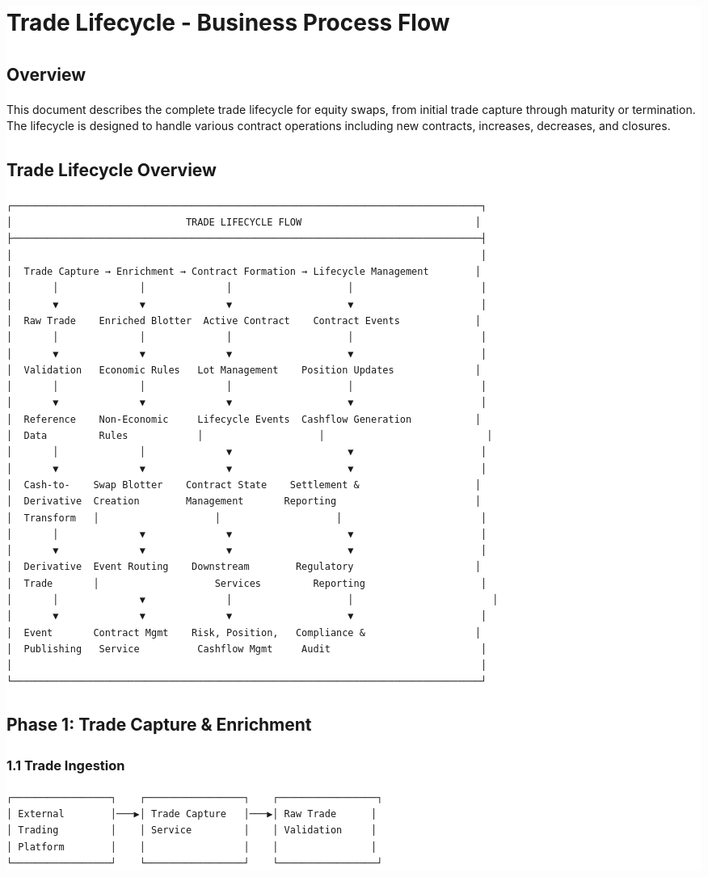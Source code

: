 # Trade Lifecycle - Business Process Flow

## Overview
This document describes the complete trade lifecycle for equity swaps, from initial trade capture through maturity or termination. The lifecycle is designed to handle various contract operations including new contracts, increases, decreases, and closures.

## Trade Lifecycle Overview

```
┌─────────────────────────────────────────────────────────────────────────────────┐
│                              TRADE LIFECYCLE FLOW                              │
├─────────────────────────────────────────────────────────────────────────────────┤
│                                                                                 │
│  Trade Capture → Enrichment → Contract Formation → Lifecycle Management        │
│       │              │              │                    │                      │
│       ▼              ▼              ▼                    ▼                      │
│  Raw Trade    Enriched Blotter  Active Contract    Contract Events             │
│       │              │              │                    │                      │
│       ▼              ▼              ▼                    ▼                      │
│  Validation   Economic Rules   Lot Management    Position Updates              │
│       │              │              │                    │                      │
│       ▼              ▼              ▼                    ▼                      │
│  Reference    Non-Economic     Lifecycle Events  Cashflow Generation           │
│  Data         Rules            │                    │                            │
│       │              │              ▼                    ▼                      │
│       ▼              ▼              ▼                    ▼                      │
│  Cash-to-    Swap Blotter    Contract State    Settlement &                    │
│  Derivative  Creation        Management       Reporting                        │
│  Transform   │                    │                    │                        │
│       │              ▼              ▼                    ▼                      │
│       ▼              ▼              ▼                    ▼                      │
│  Derivative  Event Routing    Downstream        Regulatory                     │
│  Trade       │                    Services         Reporting                    │
│       │              ▼              │                    │                        │
│       ▼              ▼              ▼                    ▼                      │
│  Event       Contract Mgmt    Risk, Position,   Compliance &                   │
│  Publishing   Service          Cashflow Mgmt     Audit                          │
│                                                                                 │
└─────────────────────────────────────────────────────────────────────────────────┘
```

## Phase 1: Trade Capture & Enrichment

### 1.1 Trade Ingestion
```
┌─────────────────┐    ┌─────────────────┐    ┌─────────────────┐
│ External        │───▶│ Trade Capture   │───▶│ Raw Trade      │
│ Trading         │    │ Service         │    │ Validation     │
│ Platform        │    │                 │    │                │
└─────────────────┘    └─────────────────┘    └─────────────────┘
```
